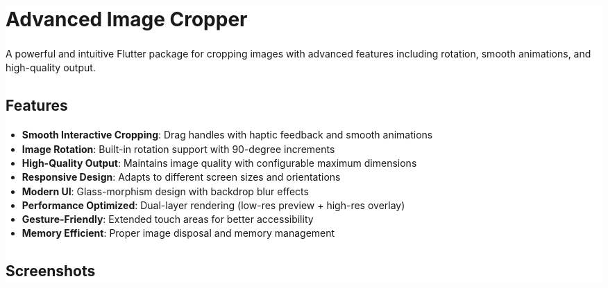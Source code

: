 # Advanced Image Cropper

A powerful and intuitive Flutter package for cropping images with advanced features including rotation, smooth animations, and high-quality output.

## Features

- **Smooth Interactive Cropping**: Drag handles with haptic feedback and smooth animations
- **Image Rotation**: Built-in rotation support with 90-degree increments
- **High-Quality Output**: Maintains image quality with configurable maximum dimensions
- **Responsive Design**: Adapts to different screen sizes and orientations
- **Modern UI**: Glass-morphism design with backdrop blur effects
- **Performance Optimized**: Dual-layer rendering (low-res preview + high-res overlay)
- **Gesture-Friendly**: Extended touch areas for better accessibility
- **Memory Efficient**: Proper image disposal and memory management

## Screenshots
